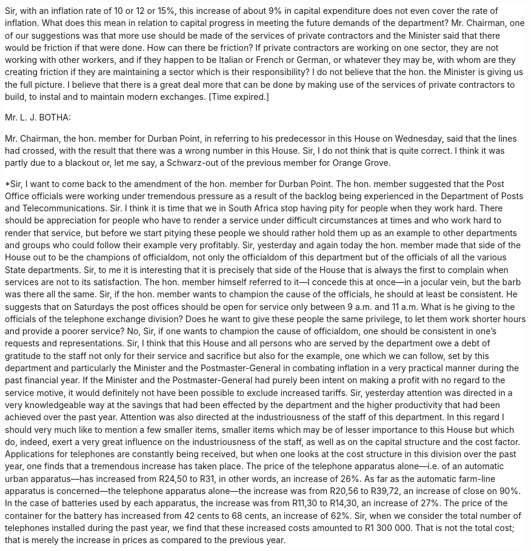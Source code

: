 <p>Sir, with an inflation rate of 10 or 12 or 15%, this increase of about 9% in capital expenditure does not even cover the rate of inflation. What does this mean in relation to capital progress in meeting the future demands of the department? Mr. Chairman, one of our suggestions was that more use should be made of the services of private contractors and the Minister said that there would be friction if that were done. How can there be friction? If private contractors are working on one sector, they are not working with other workers, and if they happen to be Italian or French or German, or whatever they may be, with whom are they creating friction if they are maintaining a sector which is their responsibility? I do not believe that the hon. the Minister is giving us the full picture. I believe that there is a great deal more that can be done by making use of the services of private contractors to build, to instal and to maintain modern exchanges. [Time expired.]</p>

</speech>

<speech by="#botha">

<from>Mr. <person refersTo="hansard_za">L. J. BOTHA</person>:</from>

<p>Mr. Chairman, the hon. member for Durban Point, in referring to his predecessor in this House on Wednesday, said that the lines had crossed, with the result that there was a wrong number in this House. Sir, I do not think that is quite correct. I think it was partly due to a blackout or, let me say, a Schwarz-out of the previous member for Orange Grove.</p>

<p>*Sir, I want to come back to the amendment of the hon. member for Durban Point. The hon. member suggested that the Post Office officials were working under tremendous pressure as a result of the backlog being experienced in the Department of Posts and Telecommunications. Sir. I think it is time that we in South Africa stop having pity for people when they work hard. There should be appreciation for people who have to render a service under difficult circumstances at times and who work hard to render that service, but before we start pitying these people we should rather hold them up as an example to other departments and groups who could follow their example very profitably. Sir, yesterday and again today the hon. member made that side of the House out to be the champions of officialdom, not only the officialdom of this department but <span class="col_2245-2246" refersTo="page_1137"/>of the officials of all the various State departments. Sir, to me it is interesting that it is precisely that side of the House that is always the first to complain when services are not to its satisfaction. The hon. member himself referred to it&#x2014;I concede this at once&#x2014;in a jocular vein, but the barb was there all the same. Sir, if the hon. member wants to champion the cause of the officials, he should at least be consistent. He suggests that on Saturdays the post offices should be open for service only between 9 a.m. and 11 a.m. What is he giving to the officials of the telephone exchange division? Does he want to give these people the same privilege, to let them work shorter hours and provide a poorer service? No, Sir, if one wants to champion the cause of officialdom, one should be consistent in one&#x2019;s requests and representations. Sir, I think that this House and all persons who are served by the department owe a debt of gratitude to the staff not only for their service and sacrifice but also for the example, one which we can follow, set by this department and particularly the Minister and the Postmaster-General in combating inflation in a very practical manner during the past financial year. If the Minister and the Postmaster-General had purely been intent on making a profit with no regard to the service motive, it would definitely not have been possible to exclude increased tariffs. Sir, yesterday attention was directed in a very knowledgeable way at the savings that had been effected by the department and the higher productivity that had been achieved over the past year. Attention was also directed at the industriousness of the staff of this department. In this regard I should very much like to mention a few smaller items, smaller items which may be of lesser importance to this House but which do, indeed, exert a very great influence on the industriousness of the staff, as well as on the capital structure and the cost factor. Applications for telephones are constantly being received, but when one looks at the cost structure in this division over the past year, one finds that a tremendous increase has taken place. The price of the telephone apparatus alone&#x2014;i.e. of an automatic urban apparatus&#x2014;has increased from R24,50 to R31, in other words, an increase of 26%. As far as the automatic farm-line apparatus is concerned&#x2014;the telephone apparatus alone&#x2014;the increase was from R20,56 to R39,72, an increase of close on 90%. In the case of batteries used by each apparatus, the increase was from R11,30 to R14,30, an increase of 27%. The price of the container for the battery has increased from 42 cents to 68 cents, an increase of 62%. Sir, when we consider the total number of telephones installed during the past year, we find that these increased costs amounted to R1 300 000. That is not the total cost; that is merely the increase in prices as compared to the previous year.</p>
